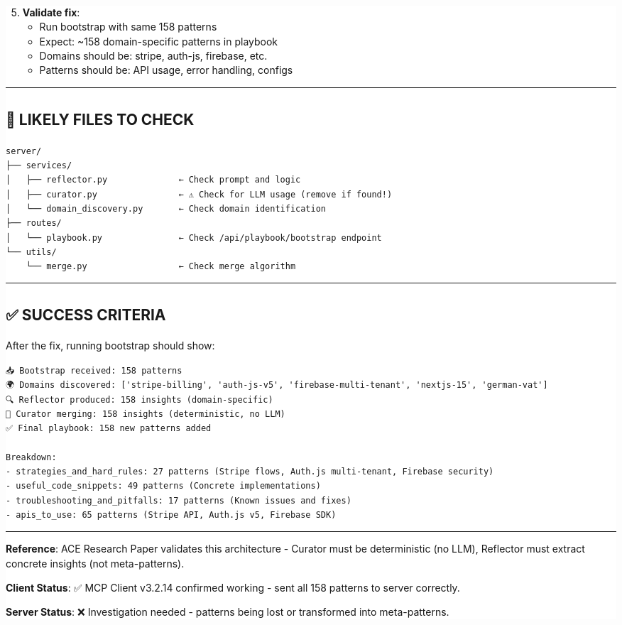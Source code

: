 5. **Validate fix**:
   - Run bootstrap with same 158 patterns
   - Expect: ~158 domain-specific patterns in playbook
   - Domains should be: stripe, auth-js, firebase, etc.
   - Patterns should be: API usage, error handling, configs

---

## 📂 LIKELY FILES TO CHECK

```
server/
├── services/
│   ├── reflector.py              ← Check prompt and logic
│   ├── curator.py                ← ⚠️ Check for LLM usage (remove if found!)
│   └── domain_discovery.py       ← Check domain identification
├── routes/
│   └── playbook.py               ← Check /api/playbook/bootstrap endpoint
└── utils/
    └── merge.py                  ← Check merge algorithm
```

---

## ✅ SUCCESS CRITERIA

After the fix, running bootstrap should show:

```
📥 Bootstrap received: 158 patterns
🌍 Domains discovered: ['stripe-billing', 'auth-js-v5', 'firebase-multi-tenant', 'nextjs-15', 'german-vat']
🔍 Reflector produced: 158 insights (domain-specific)
📝 Curator merging: 158 insights (deterministic, no LLM)
✅ Final playbook: 158 new patterns added

Breakdown:
- strategies_and_hard_rules: 27 patterns (Stripe flows, Auth.js multi-tenant, Firebase security)
- useful_code_snippets: 49 patterns (Concrete implementations)
- troubleshooting_and_pitfalls: 17 patterns (Known issues and fixes)
- apis_to_use: 65 patterns (Stripe API, Auth.js v5, Firebase SDK)
```

---

**Reference**: ACE Research Paper validates this architecture - Curator must be deterministic (no LLM), Reflector must extract concrete insights (not meta-patterns).

**Client Status**: ✅ MCP Client v3.2.14 confirmed working - sent all 158 patterns to server correctly.

**Server Status**: ❌ Investigation needed - patterns being lost or transformed into meta-patterns.
